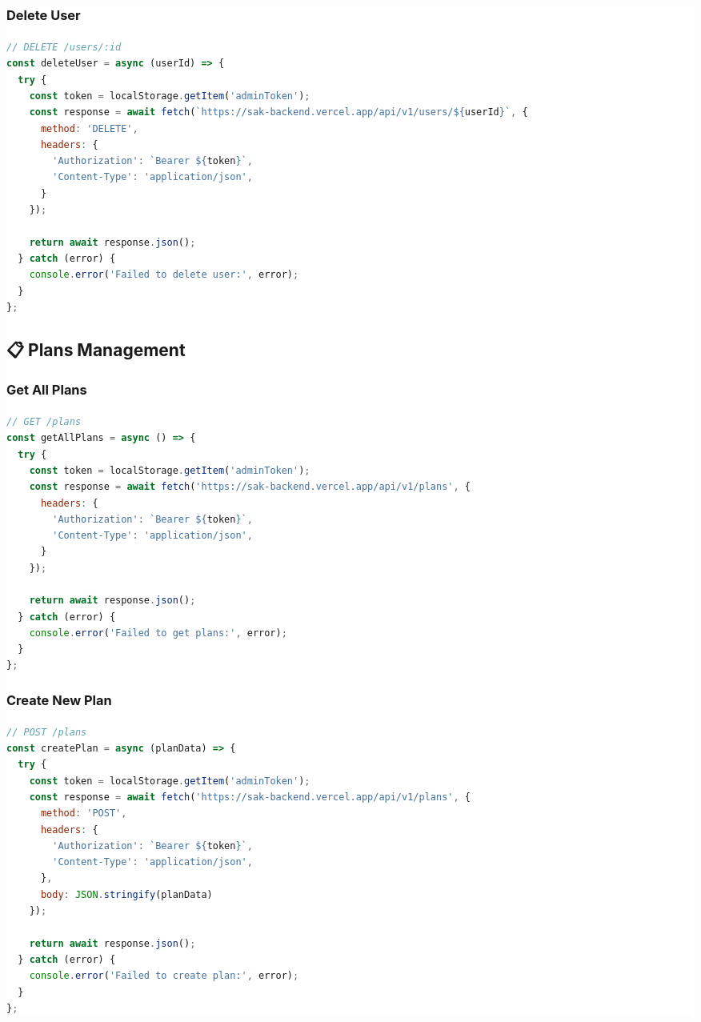 ### Delete User
```javascript
// DELETE /users/:id
const deleteUser = async (userId) => {
  try {
    const token = localStorage.getItem('adminToken');
    const response = await fetch(`https://sak-backend.vercel.app/api/v1/users/${userId}`, {
      method: 'DELETE',
      headers: {
        'Authorization': `Bearer ${token}`,
        'Content-Type': 'application/json',
      }
    });
    
    return await response.json();
  } catch (error) {
    console.error('Failed to delete user:', error);
  }
};
```

## 📋 Plans Management

### Get All Plans
```javascript
// GET /plans
const getAllPlans = async () => {
  try {
    const token = localStorage.getItem('adminToken');
    const response = await fetch('https://sak-backend.vercel.app/api/v1/plans', {
      headers: {
        'Authorization': `Bearer ${token}`,
        'Content-Type': 'application/json',
      }
    });
    
    return await response.json();
  } catch (error) {
    console.error('Failed to get plans:', error);
  }
};
```

### Create New Plan
```javascript
// POST /plans
const createPlan = async (planData) => {
  try {
    const token = localStorage.getItem('adminToken');
    const response = await fetch('https://sak-backend.vercel.app/api/v1/plans', {
      method: 'POST',
      headers: {
        'Authorization': `Bearer ${token}`,
        'Content-Type': 'application/json',
      },
      body: JSON.stringify(planData)
    });
    
    return await response.json();
  } catch (error) {
    console.error('Failed to create plan:', error);
  }
};
```